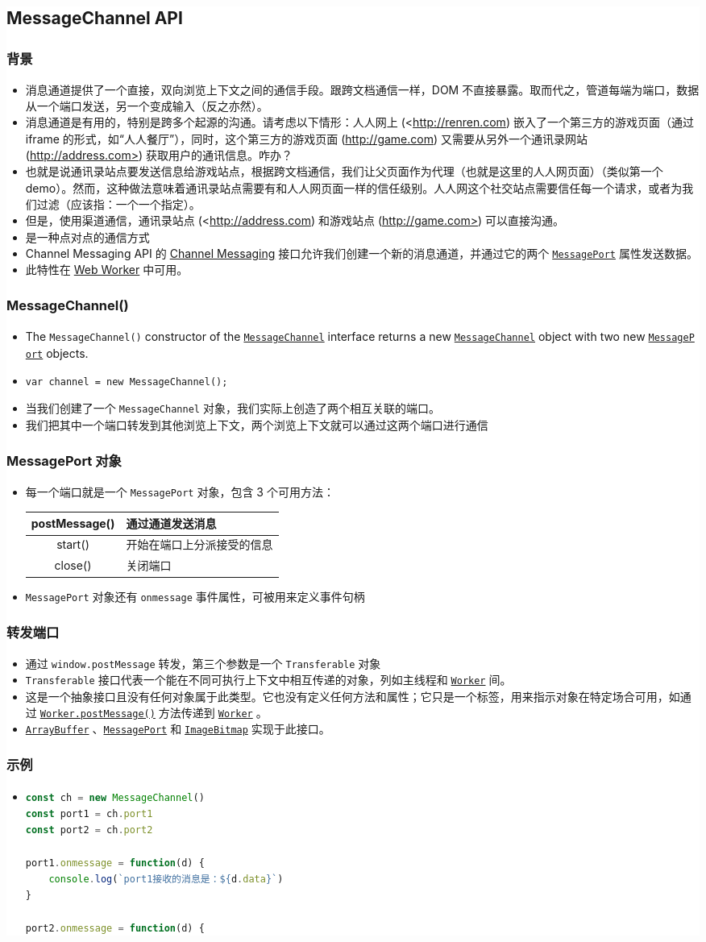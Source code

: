 ## MessageChannel API

### 背景

- 消息通道提供了一个直接，双向浏览上下文之间的通信手段。跟跨文档通信一样，DOM 不直接暴露。取而代之，管道每端为端口，数据从一个端口发送，另一个变成输入（反之亦然）。
- 消息通道是有用的，特别是跨多个起源的沟通。请考虑以下情形：人人网上 (<http://renren.com) 嵌入了一个第三方的游戏页面（通过 iframe 的形式，如“人人餐厅”），同时，这个第三方的游戏页面 (http://game.com) 又需要从另外一个通讯录网站 (http://address.com>) 获取用户的通讯信息。咋办？
- 也就是说通讯录站点要发送信息给游戏站点，根据跨文档通信，我们让父页面作为代理（也就是这里的人人网页面）（类似第一个 demo）。然而，这种做法意味着通讯录站点需要有和人人网页面一样的信任级别。人人网这个社交站点需要信任每一个请求，或者为我们过滤（应该指：一个一个指定）。
- 但是，使用渠道通信，通讯录站点 (<http://address.com) 和游戏站点 (http://game.com>) 可以直接沟通。
- 是一种点对点的通信方式
- Channel Messaging API 的 [Channel Messaging](https://developer.mozilla.org/en-US/docs/Web/API/Channel_Messaging_API) 接口允许我们创建一个新的消息通道，并通过它的两个 [`MessagePort`](https://developer.mozilla.org/zh-CN/docs/Web/API/MessagePort) 属性发送数据。
- 此特性在 [Web Worker](https://developer.mozilla.org/zh-CN/docs/Web/API/Web_Workers_API) 中可用。

### MessageChannel()

- The `MessageChannel()` constructor of the [`MessageChannel`](https://developer.mozilla.org/zh-CN/docs/Web/API/MessageChannel) interface returns a new [`MessageChannel`](https://developer.mozilla.org/zh-CN/docs/Web/API/MessageChannel) object with two new [`MessagePort`](https://developer.mozilla.org/zh-CN/docs/Web/API/MessagePort) objects.
- ```
  var channel = new MessageChannel();
  ```
- 当我们创建了一个 `MessageChannel` 对象，我们实际上创造了两个相互关联的端口。
- 我们把其中一个端口转发到其他浏览上下文，两个浏览上下文就可以通过这两个端口进行通信

### MessagePort 对象

- 每一个端口就是一个 `MessagePort` 对象，包含 3 个可用方法：

  | postMessage() | 通过通道发送消息           |
  | :-----------: | -------------------------- |
  |    start()    | 开始在端口上分派接受的信息 |
  |    close()    | 关闭端口                   |

- `MessagePort` 对象还有 `onmessage` 事件属性，可被用来定义事件句柄

### 转发端口

- 通过 `window.postMessage` 转发，第三个参数是一个 `Transferable` 对象
- `Transferable` 接口代表一个能在不同可执行上下文中相互传递的对象，列如主线程和 [`Worker`](https://developer.mozilla.org/zh-CN/docs/Web/API/Worker) 间。
- 这是一个抽象接口且没有任何对象属于此类型。它也没有定义任何方法和属性；它只是一个标签，用来指示对象在特定场合可用，如通过 [`Worker.postMessage()`](https://developer.mozilla.org/zh-CN/docs/Web/API/Worker/postMessage) 方法传递到 [`Worker`](https://developer.mozilla.org/zh-CN/docs/Web/API/Worker) 。
- [`ArrayBuffer`](https://developer.mozilla.org/zh-CN/docs/Web/API/ArrayBuffer) 、[`MessagePort`](https://developer.mozilla.org/zh-CN/docs/Web/API/MessagePort) 和 [`ImageBitmap`](https://developer.mozilla.org/zh-CN/docs/Web/API/ImageBitmap) 实现于此接口。

### 示例

- ```js
  const ch = new MessageChannel()
  const port1 = ch.port1
  const port2 = ch.port2
  
  port1.onmessage = function(d) {
      console.log(`port1接收的消息是：${d.data}`)
  }
  
  port2.onmessage = function(d) {
  ```